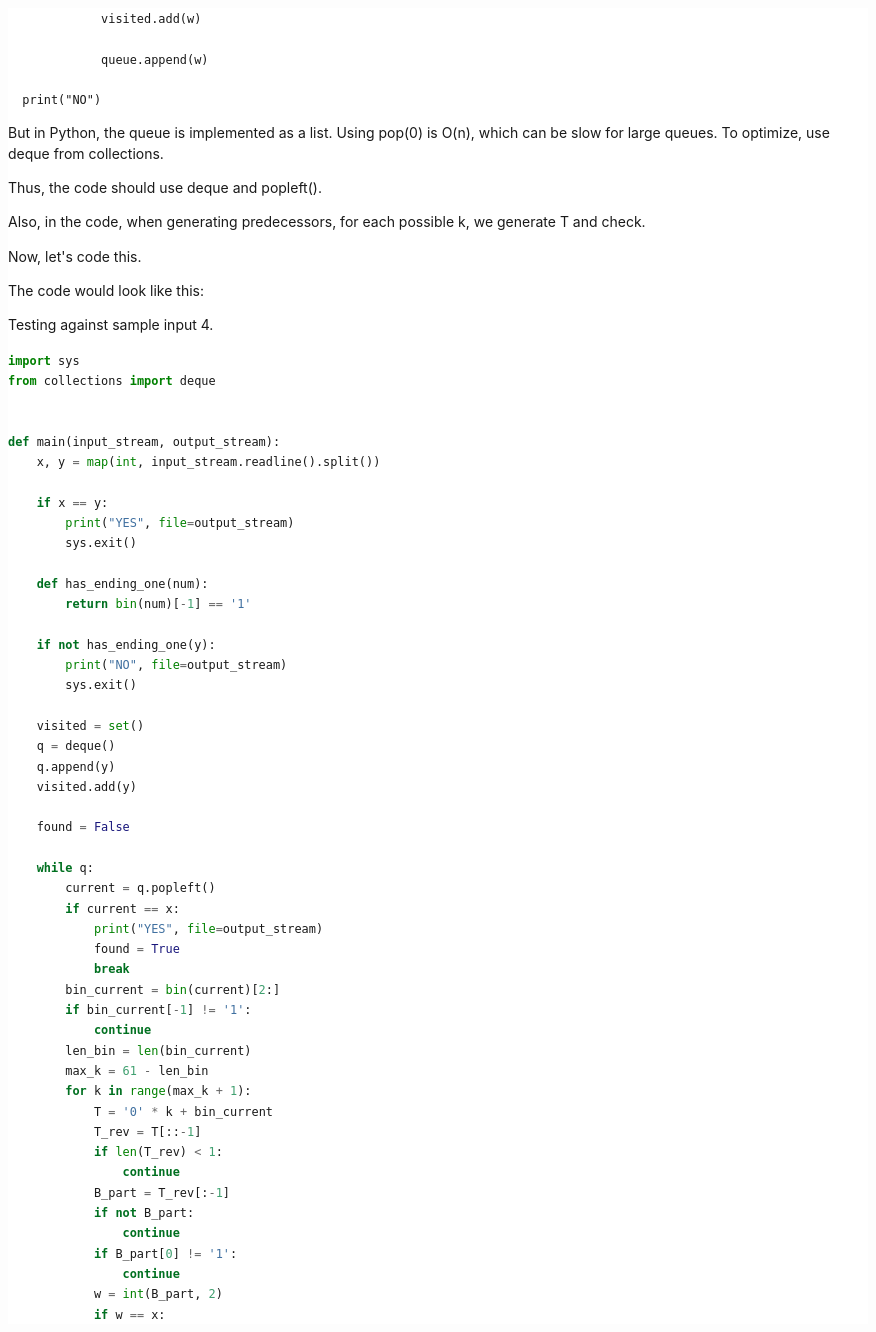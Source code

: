                  visited.add(w)

                 queue.append(w)

      print("NO")

But in Python, the queue is implemented as a list. Using pop(0) is O(n), which can be slow for large queues. To optimize, use deque from collections.

Thus, the code should use deque and popleft().

Also, in the code, when generating predecessors, for each possible k, we generate T and check.

Now, let's code this.

The code would look like this:

Testing against sample input 4.

```python
import sys
from collections import deque


def main(input_stream, output_stream):
    x, y = map(int, input_stream.readline().split())

    if x == y:
        print("YES", file=output_stream)
        sys.exit()

    def has_ending_one(num):
        return bin(num)[-1] == '1'

    if not has_ending_one(y):
        print("NO", file=output_stream)
        sys.exit()

    visited = set()
    q = deque()
    q.append(y)
    visited.add(y)

    found = False

    while q:
        current = q.popleft()
        if current == x:
            print("YES", file=output_stream)
            found = True
            break
        bin_current = bin(current)[2:]
        if bin_current[-1] != '1':
            continue
        len_bin = len(bin_current)
        max_k = 61 - len_bin
        for k in range(max_k + 1):
            T = '0' * k + bin_current
            T_rev = T[::-1]
            if len(T_rev) < 1:
                continue
            B_part = T_rev[:-1]
            if not B_part:
                continue
            if B_part[0] != '1':
                continue
            w = int(B_part, 2)
            if w == x:
```